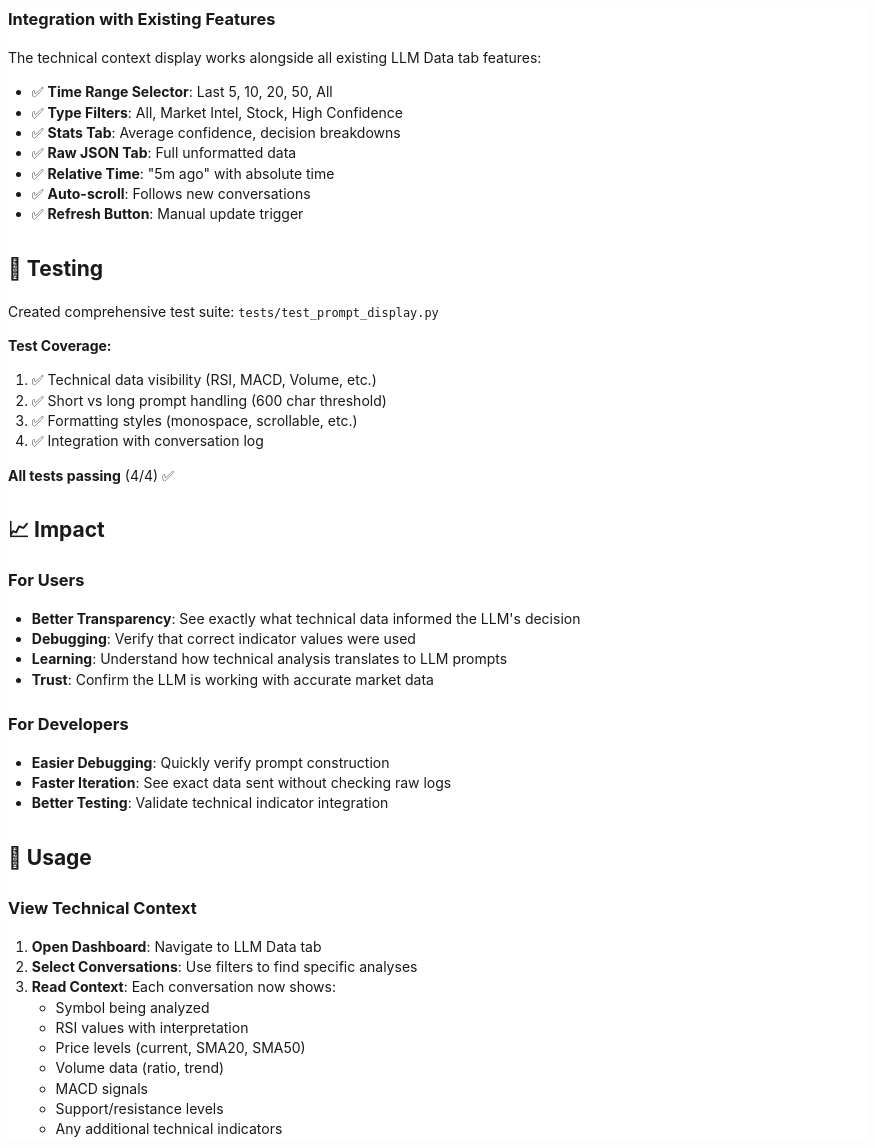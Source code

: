 ### Integration with Existing Features

The technical context display works alongside all existing LLM Data tab features:

- ✅ **Time Range Selector**: Last 5, 10, 20, 50, All
- ✅ **Type Filters**: All, Market Intel, Stock, High Confidence
- ✅ **Stats Tab**: Average confidence, decision breakdowns
- ✅ **Raw JSON Tab**: Full unformatted data
- ✅ **Relative Time**: "5m ago" with absolute time
- ✅ **Auto-scroll**: Follows new conversations
- ✅ **Refresh Button**: Manual update trigger

## 🧪 Testing

Created comprehensive test suite: `tests/test_prompt_display.py`

**Test Coverage:**
1. ✅ Technical data visibility (RSI, MACD, Volume, etc.)
2. ✅ Short vs long prompt handling (600 char threshold)
3. ✅ Formatting styles (monospace, scrollable, etc.)
4. ✅ Integration with conversation log

**All tests passing** (4/4) ✅

## 📈 Impact

### For Users
- **Better Transparency**: See exactly what technical data informed the LLM's decision
- **Debugging**: Verify that correct indicator values were used
- **Learning**: Understand how technical analysis translates to LLM prompts
- **Trust**: Confirm the LLM is working with accurate market data

### For Developers
- **Easier Debugging**: Quickly verify prompt construction
- **Faster Iteration**: See exact data sent without checking raw logs
- **Better Testing**: Validate technical indicator integration

## 🚀 Usage

### View Technical Context

1. **Open Dashboard**: Navigate to LLM Data tab
2. **Select Conversations**: Use filters to find specific analyses
3. **Read Context**: Each conversation now shows:
   - Symbol being analyzed
   - RSI values with interpretation
   - Price levels (current, SMA20, SMA50)
   - Volume data (ratio, trend)
   - MACD signals
   - Support/resistance levels
   - Any additional technical indicators

